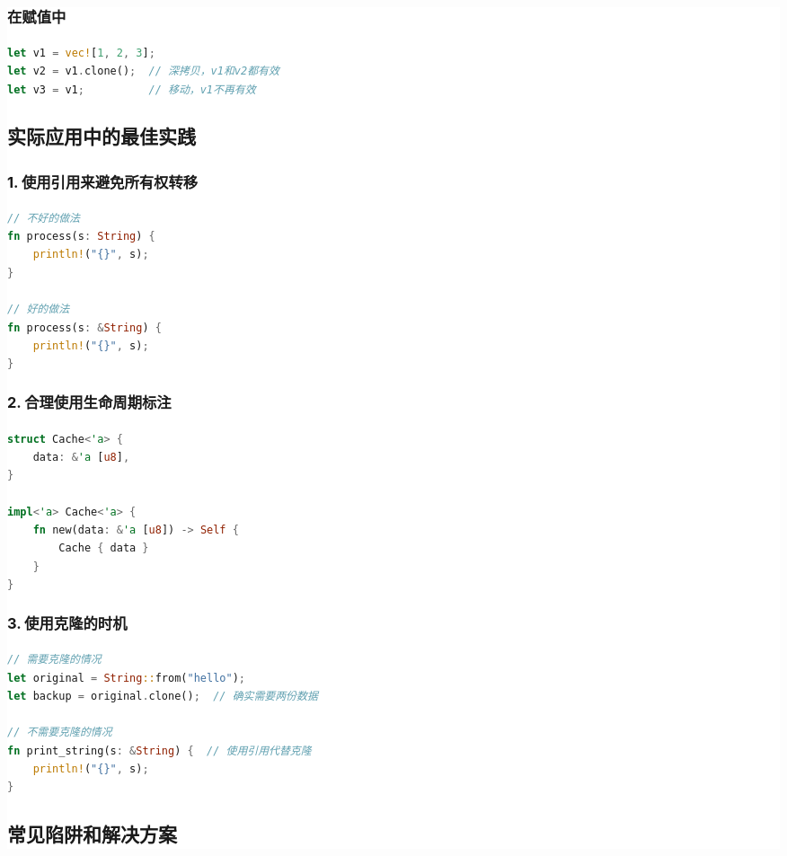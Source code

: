 ### 在赋值中

```rust
let v1 = vec![1, 2, 3];
let v2 = v1.clone();  // 深拷贝，v1和v2都有效
let v3 = v1;          // 移动，v1不再有效
```

## 实际应用中的最佳实践

### 1. 使用引用来避免所有权转移

```rust
// 不好的做法
fn process(s: String) {
    println!("{}", s);
}

// 好的做法
fn process(s: &String) {
    println!("{}", s);
}
```

### 2. 合理使用生命周期标注

```rust
struct Cache<'a> {
    data: &'a [u8],
}

impl<'a> Cache<'a> {
    fn new(data: &'a [u8]) -> Self {
        Cache { data }
    }
}
```

### 3. 使用克隆的时机

```rust
// 需要克隆的情况
let original = String::from("hello");
let backup = original.clone();  // 确实需要两份数据

// 不需要克隆的情况
fn print_string(s: &String) {  // 使用引用代替克隆
    println!("{}", s);
}
```

## 常见陷阱和解决方案
